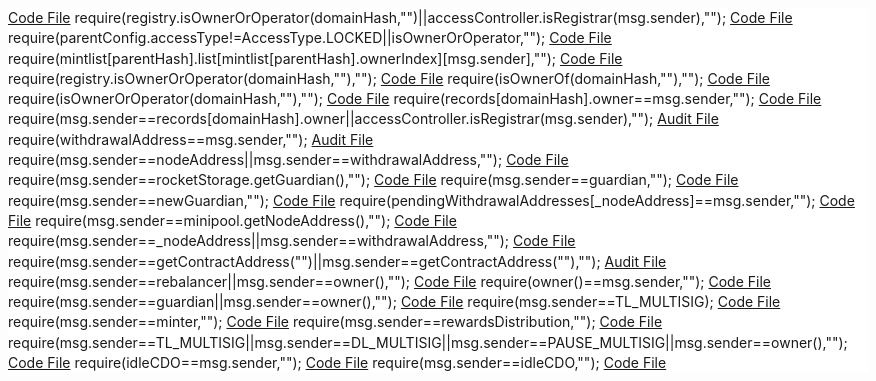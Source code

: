 [Code File](../repos/2021-05-zer0-zns/ZNS/contracts/registrar/ZNSSubRegistrar.sol#L47)
require(registry.isOwnerOrOperator(domainHash,"")||accessController.isRegistrar(msg.sender),"");
[Code File](../repos/2021-05-zer0-zns/ZNS/contracts/registrar/ZNSSubRegistrar.sol#L105)
require(parentConfig.accessType!=AccessType.LOCKED||isOwnerOrOperator,"");
[Code File](../repos/2021-05-zer0-zns/ZNS/contracts/registrar/ZNSSubRegistrar.sol#L111)
require(mintlist[parentHash].list[mintlist[parentHash].ownerIndex][msg.sender],"");
[Code File](../repos/2021-05-zer0-zns/ZNS/contracts/registrar/ZNSSubRegistrar.sol#L217)
require(registry.isOwnerOrOperator(domainHash,""),"");
[Code File](../repos/2021-05-zer0-zns/ZNS/contracts/registrar/ZNSRootRegistrar.sol#L258)
require(isOwnerOf(domainHash,""),"");
[Code File](../repos/2021-05-zer0-zns/ZNS/contracts/registry/ZNSRegistry.sol#L38)
require(isOwnerOrOperator(domainHash,""),"");
[Code File](../repos/2021-05-zer0-zns/ZNS/contracts/registry/ZNSRegistry.sol#L50)
require(records[domainHash].owner==msg.sender,"");
[Code File](../repos/2021-05-zer0-zns/ZNS/contracts/registry/ZNSRegistry.sol#L236)
require(msg.sender==records[domainHash].owner||accessController.isRegistrar(msg.sender),"");
[Audit File](../auditsDownloads/2023-01-rocket-pool-atlas-v1.2.md#L214)
require(withdrawalAddress==msg.sender,"");
[Audit File](../auditsDownloads/2023-01-rocket-pool-atlas-v1.2.md#L1570)
require(msg.sender==nodeAddress||msg.sender==withdrawalAddress,"");
[Code File](../repos/2023-01-rocket-pool-atlas-v1.2/rocketpool/contracts/contract/RocketBase.sol#L68)
require(msg.sender==rocketStorage.getGuardian(),"");
[Code File](../repos/2023-01-rocket-pool-atlas-v1.2/rocketpool/contracts/contract/RocketStorage.sol#L69)
require(msg.sender==guardian,"");
[Code File](../repos/2023-01-rocket-pool-atlas-v1.2/rocketpool/contracts/contract/RocketStorage.sol#L77)
require(msg.sender==newGuardian,"");
[Code File](../repos/2023-01-rocket-pool-atlas-v1.2/rocketpool/contracts/contract/RocketStorage.sol#L137)
require(pendingWithdrawalAddresses[_nodeAddress]==msg.sender,"");
[Code File](../repos/2023-01-rocket-pool-atlas-v1.2/rocketpool/contracts/contract/minipool/RocketMinipoolBondReducer.sol#L38)
require(msg.sender==minipool.getNodeAddress(),"");
[Code File](../repos/2023-01-rocket-pool-atlas-v1.2/rocketpool/contracts/contract/rewards/RocketMerkleDistributorMainnet.sol#L81)
require(msg.sender==_nodeAddress||msg.sender==withdrawalAddress,"");
[Code File](../repos/2023-01-rocket-pool-atlas-v1.2/rocketpool/contracts/contract/dao/protocol/RocketDAOProtocolProposals.sol#L28)
require(msg.sender==getContractAddress("")||msg.sender==getContractAddress(""),"");
[Audit File](../auditsDownloads/2021-06-idle-finance.md#L414)
require(msg.sender==rebalancer||msg.sender==owner(),"");
[Code File](../repos/2021-06-idle-finance/idle-tranches/contracts/GuardedLaunchUpgradable.sol#L55)
require(owner()==msg.sender,"");
[Code File](../repos/2021-06-idle-finance/idle-tranches/contracts/IdleCDO.sol#L1014)
require(msg.sender==guardian||msg.sender==owner(),"");
[Code File](../repos/2021-06-idle-finance/idle-tranches/contracts/MerkleClaim.sol#L69)
require(msg.sender==TL_MULTISIG);
[Code File](../repos/2021-06-idle-finance/idle-tranches/contracts/IdleCDOTranche.sol#L23)
require(msg.sender==minter,"");
[Code File](../repos/2021-06-idle-finance/idle-tranches/contracts/StakingRewards.sol#L84)
require(msg.sender==rewardsDistribution,"");
[Code File](../repos/2021-06-idle-finance/idle-tranches/contracts/IdleTokenFungible.sol#L145)
require(msg.sender==TL_MULTISIG||msg.sender==DL_MULTISIG||msg.sender==PAUSE_MULTISIG||msg.sender==owner(),"");
[Code File](../repos/2021-06-idle-finance/idle-tranches/contracts/polygon-zk/strategies/clearpool/IdleClearpoolStrategyPolygonZK.sol#L302)
require(idleCDO==msg.sender,"");
[Code File](../repos/2021-06-idle-finance/idle-tranches/contracts/strategies/truefi/IdleTruefiStrategy.sol#L60)
require(msg.sender==idleCDO,"");
[Code File](../repos/2021-06-idle-finance/idle-tranches/contracts/strategies/idle/IdleStrategy.sol#L195)